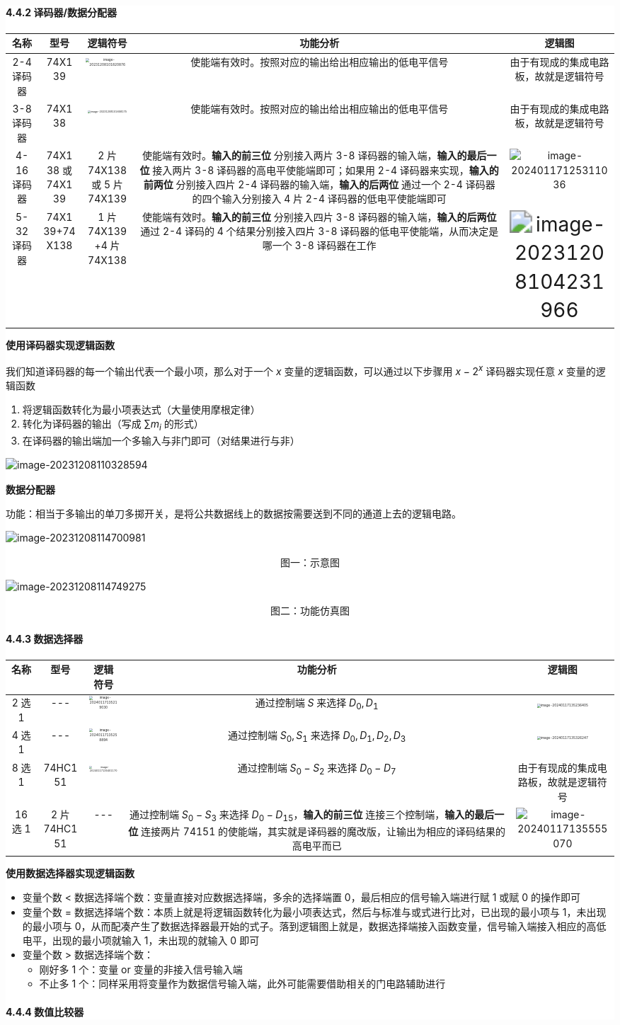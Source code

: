#### 4.4.2 译码器/数据分配器

|    名称    |      型号      |                           逻辑符号                           |                           功能分析                           |                            逻辑图                            |
| :--------: | :------------: | :----------------------------------------------------------: | :----------------------------------------------------------: | :----------------------------------------------------------: |
| 2-4 译码器  |     74X139     | <img src="https://dwj-oss.oss-cn-nanjing.aliyuncs.com/images/202404101245148.png" alt="image-20231208101820876" style="zoom: 33%;" /> |     使能端有效时。按照对应的输出给出相应输出的低电平信号     |            由于有现成的集成电路板，故就是逻辑符号            |
| 3-8 译码器  |     74X138     | <img src="https://dwj-oss.oss-cn-nanjing.aliyuncs.com/images/202404101245149.png" alt="image-20231208101658175" style="zoom:25%;" /> |     使能端有效时。按照对应的输出给出相应输出的低电平信号     |            由于有现成的集成电路板，故就是逻辑符号            |
| 4-16 译码器 | 74X138 或 74X139 |                     2 片 74X138 或 5 片 74X139                     | 使能端有效时。**输入的前三位** 分别接入两片 3-8 译码器的输入端，**输入的最后一位** 接入两片 3-8 译码器的高电平使能端即可；如果用 2-4 译码器来实现，**输入的前两位** 分别接入四片 2-4 译码器的输入端，**输入的后两位** 通过一个 2-4 译码器的四个输入分别接入 4 片 2-4 译码器的低电平使能端即可 | ![image-20240117125311036](https://dwj-oss.oss-cn-nanjing.aliyuncs.com/images/202404101245150.png) |
| 5-32 译码器 | 74X139+74X138  |                     1 片 74X139+4 片 74X138                      | 使能端有效时。**输入的前三位** 分别接入四片 3-8 译码器的输入端，**输入的后两位** 通过 2-4 译码的 4 个结果分别接入四片 3-8 译码器的低电平使能端，从而决定是哪一个 3-8 译码器在工作 | <img src="https://dwj-oss.oss-cn-nanjing.aliyuncs.com/images/202404101245151.png" alt="image-20231208104231966" style="zoom: 200%;" /> |

**使用译码器实现逻辑函数**

我们知道译码器的每一个输出代表一个最小项，那么对于一个 $x$ 变量的逻辑函数，可以通过以下步骤用 $x-2^x$ 译码器实现任意 $x$ 变量的逻辑函数

1. 将逻辑函数转化为最小项表达式（大量使用摩根定律）
3. 转化为译码器的输出（写成 $\sum m_i$ 的形式）
4. 在译码器的输出端加一个多输入与非门即可（对结果进行与非）

![image-20231208110328594](https://dwj-oss.oss-cn-nanjing.aliyuncs.com/images/202404101245152.png)

**数据分配器**

功能：相当于多输出的单刀多掷开关，是将公共数据线上的数据按需要送到不同的通道上去的逻辑电路。

![image-20231208114700981](https://dwj-oss.oss-cn-nanjing.aliyuncs.com/images/202404101245153.png)

<center> 图一：示意图 </center>

![image-20231208114749275](https://dwj-oss.oss-cn-nanjing.aliyuncs.com/images/202404101245154.png)

<center> 图二：功能仿真图 </center>

#### 4.4.3 数据选择器

| 名称  |    型号    |                           逻辑符号                           |                           功能分析                           |                            逻辑图                            |
| :---: | :--------: | :----------------------------------------------------------: | :----------------------------------------------------------: | :----------------------------------------------------------: |
| 2 选 1  |    ---     | <img src="https://dwj-oss.oss-cn-nanjing.aliyuncs.com/images/202404101245155.png" alt="image-20240117135219030" style="zoom:33%;" /> |               通过控制端 $S$ 来选择 $D_0,D_1$                | <img src="https://dwj-oss.oss-cn-nanjing.aliyuncs.com/images/202404101245156.png" alt="image-20240117135236405" style="zoom:33%;" /> |
| 4 选 1  |    ---     | <img src="https://dwj-oss.oss-cn-nanjing.aliyuncs.com/images/202404101245157.png" alt="image-20240117135258894" style="zoom:33%;" /> |        通过控制端 $S_0,S_1$ 来选择 $D_0,D_1,D_2,D_3$         | <img src="https://dwj-oss.oss-cn-nanjing.aliyuncs.com/images/202404101245158.png" alt="image-20240117135326247" style="zoom:33%;" /> |
| 8 选 1  |  74HC151   | <img src="https://dwj-oss.oss-cn-nanjing.aliyuncs.com/images/202404101245159.png" alt="image-20240117135401170" style="zoom: 25%;" /> |            通过控制端 $S_0-S_2$ 来选择 $D_0-D_7$             |            由于有现成的集成电路板，故就是逻辑符号            |
| 16 选 1 | 2 片 74HC151 |                             ---                              | 通过控制端 $S_0-S_3$ 来选择 $D_0-D_{15}$，**输入的前三位** 连接三个控制端，**输入的最后一位** 连接两片 74151 的使能端，其实就是译码器的魔改版，让输出为相应的译码结果的高电平而已 | <img src="https://dwj-oss.oss-cn-nanjing.aliyuncs.com/images/202404101245160.png" alt="image-20240117135555070"  /> |

**使用数据选择器实现逻辑函数**

- 变量个数 $<$ 数据选择端个数：变量直接对应数据选择端，多余的选择端置 0，最后相应的信号输入端进行赋 1 或赋 0 的操作即可
- 变量个数 $=$ 数据选择端个数：本质上就是将逻辑函数转化为最小项表达式，然后与标准与或式进行比对，已出现的最小项与 1，未出现的最小项与 0，从而配凑产生了数据选择器最开始的式子。落到逻辑图上就是，数据选择端接入函数变量，信号输入端接入相应的高低电平，出现的最小项就输入 1，未出现的就输入 0 即可
- 变量个数 $>$ 数据选择端个数：
    - 刚好多 1 个：变量 or 变量的非接入信号输入端
    - 不止多 1 个：同样采用将变量作为数据信号输入端，此外可能需要借助相关的门电路辅助进行

#### 4.4.4 数值比较器
